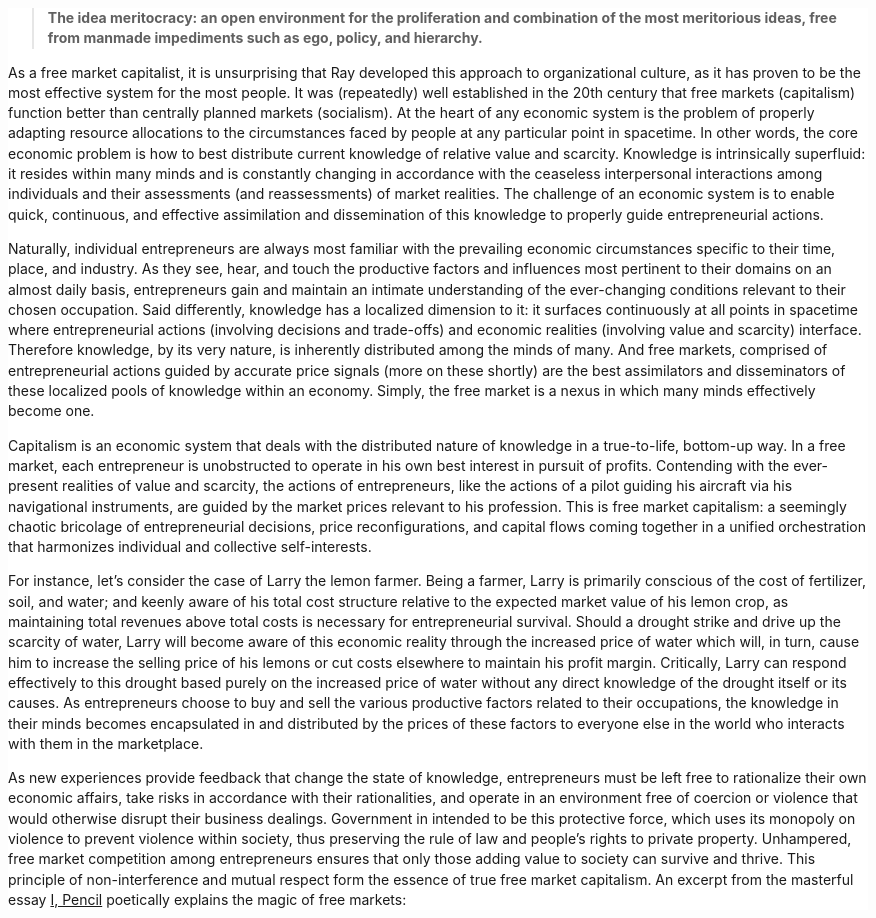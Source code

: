 > **The idea meritocracy: an open environment for the proliferation and combination of the most meritorious ideas, free from manmade impediments such as ego, policy, and hierarchy.**

As a free market capitalist, it is unsurprising that Ray developed this approach to organizational culture, as it has proven to be the most effective system for the most people. It was (repeatedly) well established in the 20th century that free markets (capitalism) function better than centrally planned markets (socialism). At the heart of any economic system is the problem of properly adapting resource allocations to the circumstances faced by people at any particular point in spacetime. In other words, the core economic problem is how to best distribute current knowledge of relative value and scarcity. Knowledge is intrinsically superfluid: it resides within many minds and is constantly changing in accordance with the ceaseless interpersonal interactions among individuals and their assessments (and reassessments) of market realities. The challenge of an economic system is to enable quick, continuous, and effective assimilation and dissemination of this knowledge to properly guide entrepreneurial actions.

Naturally, individual entrepreneurs are always most familiar with the prevailing economic circumstances specific to their time, place, and industry. As they see, hear, and touch the productive factors and influences most pertinent to their domains on an almost daily basis, entrepreneurs gain and maintain an intimate understanding of the ever-changing conditions relevant to their chosen occupation. Said differently, knowledge has a localized dimension to it: it surfaces continuously at all points in spacetime where entrepreneurial actions (involving decisions and trade-offs) and economic realities (involving value and scarcity) interface. Therefore knowledge, by its very nature, is inherently distributed among the minds of many. And free markets, comprised of entrepreneurial actions guided by accurate price signals (more on these shortly) are the best assimilators and disseminators of these localized pools of knowledge within an economy. Simply, the free market is a nexus in which many minds effectively become one.

Capitalism is an economic system that deals with the distributed nature of knowledge in a true-to-life, bottom-up way. In a free market, each entrepreneur is unobstructed to operate in his own best interest in pursuit of profits. Contending with the ever-present realities of value and scarcity, the actions of entrepreneurs, like the actions of a pilot guiding his aircraft via his navigational instruments, are guided by the market prices relevant to his profession. This is free market capitalism: a seemingly chaotic bricolage of entrepreneurial decisions, price reconfigurations, and capital flows coming together in a unified orchestration that harmonizes individual and collective self-interests.

For instance, let’s consider the case of Larry the lemon farmer. Being a farmer, Larry is primarily conscious of the cost of fertilizer, soil, and water; and keenly aware of his total cost structure relative to the expected market value of his lemon crop, as maintaining total revenues above total costs is necessary for entrepreneurial survival. Should a drought strike and drive up the scarcity of water, Larry will become aware of this economic reality through the increased price of water which will, in turn, cause him to increase the selling price of his lemons or cut costs elsewhere to maintain his profit margin. Critically, Larry can respond effectively to this drought based purely on the increased price of water without any direct knowledge of the drought itself or its causes. As entrepreneurs choose to buy and sell the various productive factors related to their occupations, the knowledge in their minds becomes encapsulated in and distributed by the prices of these factors to everyone else in the world who interacts with them in the marketplace.

As new experiences provide feedback that change the state of knowledge, entrepreneurs must be left free to rationalize their own economic affairs, take risks in accordance with their rationalities, and operate in an environment free of coercion or violence that would otherwise disrupt their business dealings. Government in intended to be this protective force, which uses its monopoly on violence to prevent violence within society, thus preserving the rule of law and people’s rights to private property. Unhampered, free market competition among entrepreneurs ensures that only those adding value to society can survive and thrive. This principle of non-interference and mutual respect form the essence of true free market capitalism. An excerpt from the masterful essay [I, Pencil](https://mises.org/library/i-pencil) poetically explains the magic of free markets:
